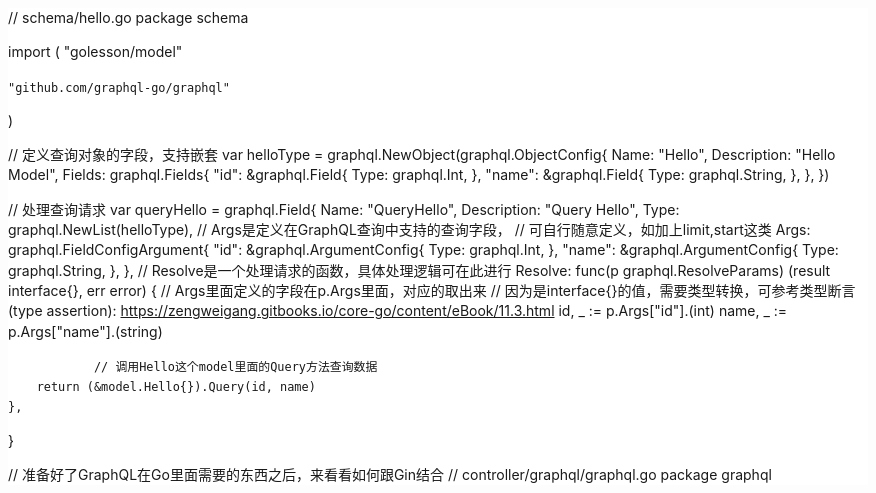 
// schema/hello.go
package schema

import (
	"golesson/model"

	"github.com/graphql-go/graphql"
)

// 定义查询对象的字段，支持嵌套
var helloType = graphql.NewObject(graphql.ObjectConfig{
	Name: "Hello",
	Description: "Hello Model",
	Fields: graphql.Fields{
		"id": &graphql.Field{
			Type: graphql.Int,
		},
		"name": &graphql.Field{
			Type: graphql.String,
		},
	},
})

// 处理查询请求
var queryHello = graphql.Field{
	Name: "QueryHello",
	Description: "Query Hello",
	Type: graphql.NewList(helloType),
        // Args是定义在GraphQL查询中支持的查询字段，
        // 可自行随意定义，如加上limit,start这类
	Args: graphql.FieldConfigArgument{
		"id": &graphql.ArgumentConfig{
			Type: graphql.Int,
		},
		"name": &graphql.ArgumentConfig{
			Type: graphql.String,
		},
	},
        // Resolve是一个处理请求的函数，具体处理逻辑可在此进行
	Resolve: func(p graphql.ResolveParams) (result interface{}, err error) {
                // Args里面定义的字段在p.Args里面，对应的取出来
                // 因为是interface{}的值，需要类型转换，可参考类型断言(type assertion): https://zengweigang.gitbooks.io/core-go/content/eBook/11.3.html
		id, _ := p.Args["id"].(int)
		name, _ := p.Args["name"].(string)
		
                // 调用Hello这个model里面的Query方法查询数据
		return (&model.Hello{}).Query(id, name)
	},
}


// 准备好了GraphQL在Go里面需要的东西之后，来看看如何跟Gin结合
// controller/graphql/graphql.go
package graphql
